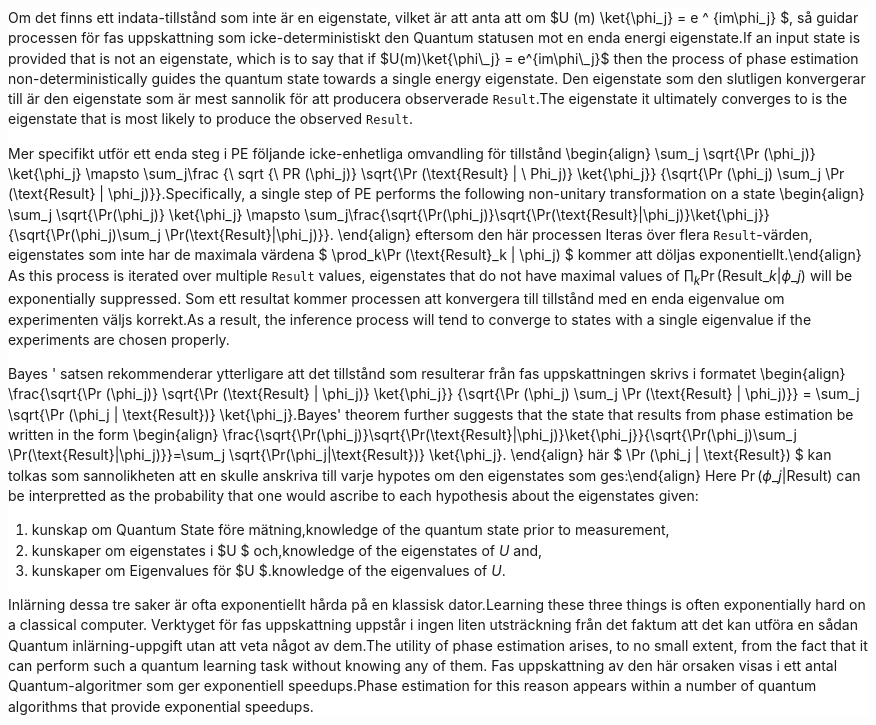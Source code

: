 <span data-ttu-id="d090b-132">Om det finns ett indata-tillstånd som inte är en eigenstate, vilket är att anta att om $U (m) \ket{\phi\_j} = e ^ {im\phi\_j} $, så guidar processen för fas uppskattning som icke-deterministiskt den Quantum statusen mot en enda energi eigenstate.</span><span class="sxs-lookup"><span data-stu-id="d090b-132">If an input state is provided that is not an eigenstate, which is to say that if $U(m)\ket{\phi\_j} = e^{im\phi\_j}$ then the process of phase estimation non-deterministically guides the quantum state towards a single energy eigenstate.</span></span>  <span data-ttu-id="d090b-133">Den eigenstate som den slutligen konvergerar till är den eigenstate som är mest sannolik för att producera observerade `Result`.</span><span class="sxs-lookup"><span data-stu-id="d090b-133">The eigenstate it ultimately converges to is the eigenstate that is most likely to produce the observed `Result`.</span></span>

<span data-ttu-id="d090b-134">Mer specifikt utför ett enda steg i PE följande icke-enhetliga omvandling för tillstånd \begin{align} \sum_j \sqrt{\Pr (\phi\_j)} \ket{\phi\_j} \mapsto \sum\_j\frac {\ sqrt {\ PR (\phi\_j)} \sqrt{\Pr (\text{Result} | \ Phi\_j)} \ket{\phi\_j}} {\sqrt{\Pr (\phi\_j) \sum\_j \Pr (\text{Result} | \phi\_j)}}.</span><span class="sxs-lookup"><span data-stu-id="d090b-134">Specifically, a single step of PE performs the following non-unitary transformation on a state \begin{align} \sum_j \sqrt{\Pr(\phi\_j)} \ket{\phi\_j} \mapsto \sum\_j\frac{\sqrt{\Pr(\phi\_j)}\sqrt{\Pr(\text{Result}|\phi\_j)}\ket{\phi\_j}}{\sqrt{\Pr(\phi\_j)\sum\_j \Pr(\text{Result}|\phi\_j)}}.</span></span>
<span data-ttu-id="d090b-135">\end{align} eftersom den här processen Iteras över flera `Result`-värden, eigenstates som inte har de maximala värdena $ \prod_k\Pr (\text{Result}\_k | \phi\_j) $ kommer att döljas exponentiellt.</span><span class="sxs-lookup"><span data-stu-id="d090b-135">\end{align} As this process is iterated over multiple `Result` values, eigenstates that do not have maximal values of $\prod_k\Pr(\text{Result}\_k|\phi\_j)$ will be exponentially suppressed.</span></span>
<span data-ttu-id="d090b-136">Som ett resultat kommer processen att konvergera till tillstånd med en enda eigenvalue om experimenten väljs korrekt.</span><span class="sxs-lookup"><span data-stu-id="d090b-136">As a result, the inference process will tend to converge to states with a single eigenvalue if the experiments are chosen properly.</span></span>

<span data-ttu-id="d090b-137">Bayes ' satsen rekommenderar ytterligare att det tillstånd som resulterar från fas uppskattningen skrivs i formatet \begin{align} \frac{\sqrt{\Pr (\phi\_j)} \sqrt{\Pr (\text{Result} | \phi\_j)} \ket{\phi\_j}} {\sqrt{\Pr (\phi\_j) \sum\_j \Pr (\text{Result} | \phi\_j)}} = \sum_j \sqrt{\Pr (\phi\_j | \text{Result})} \ket{\phi\_j}.</span><span class="sxs-lookup"><span data-stu-id="d090b-137">Bayes' theorem further suggests that the state that results from phase estimation be written in the form \begin{align} \frac{\sqrt{\Pr(\phi\_j)}\sqrt{\Pr(\text{Result}|\phi\_j)}\ket{\phi\_j}}{\sqrt{\Pr(\phi\_j)\sum\_j \Pr(\text{Result}|\phi\_j)}}=\sum_j \sqrt{\Pr(\phi\_j|\text{Result})} \ket{\phi\_j}.</span></span>
<span data-ttu-id="d090b-138">\end{align} här $ \Pr (\phi\_j | \text{Result}) $ kan tolkas som sannolikheten att en skulle anskriva till varje hypotes om den eigenstates som ges:</span><span class="sxs-lookup"><span data-stu-id="d090b-138">\end{align} Here $\Pr(\phi\_j|\text{Result})$ can be interpretted as the probability that one would ascribe to each hypothesis about the eigenstates given:</span></span>

1. <span data-ttu-id="d090b-139">kunskap om Quantum State före mätning,</span><span class="sxs-lookup"><span data-stu-id="d090b-139">knowledge of the quantum state prior to measurement,</span></span>
2. <span data-ttu-id="d090b-140">kunskaper om eigenstates i $U $ och,</span><span class="sxs-lookup"><span data-stu-id="d090b-140">knowledge of the eigenstates of $U$ and,</span></span>
3. <span data-ttu-id="d090b-141">kunskaper om Eigenvalues för $U $.</span><span class="sxs-lookup"><span data-stu-id="d090b-141">knowledge of the eigenvalues of $U$.</span></span>

<span data-ttu-id="d090b-142">Inlärning dessa tre saker är ofta exponentiellt hårda på en klassisk dator.</span><span class="sxs-lookup"><span data-stu-id="d090b-142">Learning these three things is often exponentially hard on a classical computer.</span></span>
<span data-ttu-id="d090b-143">Verktyget för fas uppskattning uppstår i ingen liten utsträckning från det faktum att det kan utföra en sådan Quantum inlärning-uppgift utan att veta något av dem.</span><span class="sxs-lookup"><span data-stu-id="d090b-143">The utility of phase estimation arises, to no small extent, from the fact that it can perform such a quantum learning task without knowing any of them.</span></span>
<span data-ttu-id="d090b-144">Fas uppskattning av den här orsaken visas i ett antal Quantum-algoritmer som ger exponentiell speedups.</span><span class="sxs-lookup"><span data-stu-id="d090b-144">Phase estimation for this reason appears within a number of quantum algorithms that provide exponential speedups.</span></span>
